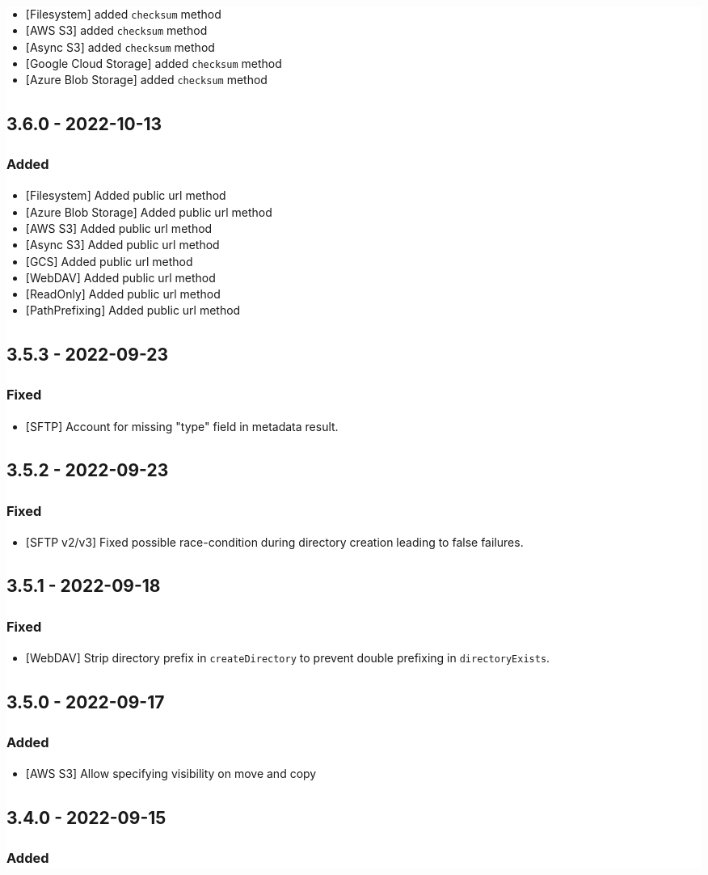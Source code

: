- [Filesystem] added `checksum` method
- [AWS S3] added `checksum` method
- [Async S3] added `checksum` method
- [Google Cloud Storage] added `checksum` method
- [Azure Blob Storage] added `checksum` method

## 3.6.0 - 2022-10-13

### Added

- [Filesystem] Added public url method
- [Azure Blob Storage] Added public url method
- [AWS S3] Added public url method
- [Async S3] Added public url method
- [GCS] Added public url method
- [WebDAV] Added public url method
- [ReadOnly] Added public url method
- [PathPrefixing] Added public url method

## 3.5.3 - 2022-09-23

### Fixed

- [SFTP] Account for missing "type" field in metadata result.

## 3.5.2 - 2022-09-23

### Fixed

- [SFTP v2/v3] Fixed possible race-condition during directory creation leading to false failures.

## 3.5.1 - 2022-09-18

### Fixed

- [WebDAV] Strip directory prefix in `createDirectory` to prevent double prefixing in `directoryExists`.

## 3.5.0 - 2022-09-17

### Added

- [AWS S3] Allow specifying visibility on move and copy

## 3.4.0 - 2022-09-15

### Added
